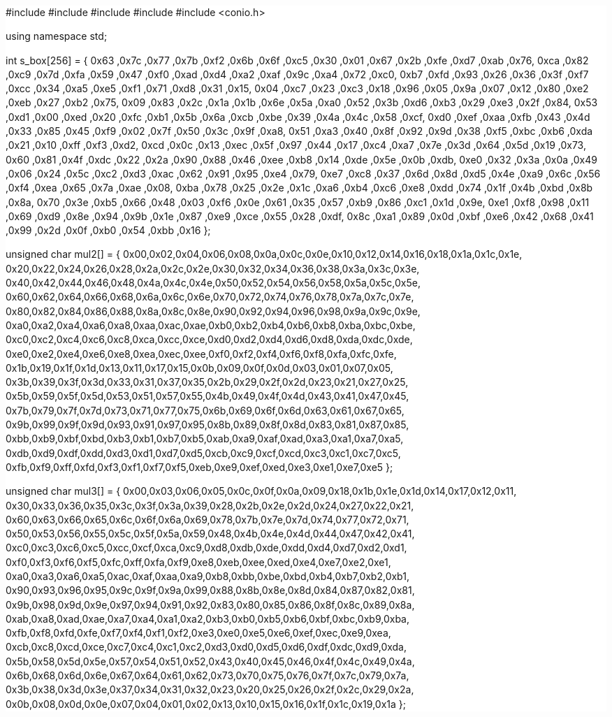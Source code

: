 #include <iostream>
#include <istream>
#include <ostream>
#include <string>
#include <conio.h>

using namespace std;

int s_box[256] =
{
	0x63 ,0x7c ,0x77 ,0x7b ,0xf2 ,0x6b ,0x6f ,0xc5 ,0x30 ,0x01 ,0x67 ,0x2b ,0xfe ,0xd7 ,0xab ,0x76,
	0xca ,0x82 ,0xc9 ,0x7d ,0xfa ,0x59 ,0x47 ,0xf0 ,0xad ,0xd4 ,0xa2 ,0xaf ,0x9c ,0xa4 ,0x72 ,0xc0,
	0xb7 ,0xfd ,0x93 ,0x26 ,0x36 ,0x3f ,0xf7 ,0xcc ,0x34 ,0xa5 ,0xe5 ,0xf1 ,0x71 ,0xd8 ,0x31 ,0x15,
	0x04 ,0xc7 ,0x23 ,0xc3 ,0x18 ,0x96 ,0x05 ,0x9a ,0x07 ,0x12 ,0x80 ,0xe2 ,0xeb ,0x27 ,0xb2 ,0x75,
	0x09 ,0x83 ,0x2c ,0x1a ,0x1b ,0x6e ,0x5a ,0xa0 ,0x52 ,0x3b ,0xd6 ,0xb3 ,0x29 ,0xe3 ,0x2f ,0x84,
	0x53 ,0xd1 ,0x00 ,0xed ,0x20 ,0xfc ,0xb1 ,0x5b ,0x6a ,0xcb ,0xbe ,0x39 ,0x4a ,0x4c ,0x58 ,0xcf,
	0xd0 ,0xef ,0xaa ,0xfb ,0x43 ,0x4d ,0x33 ,0x85 ,0x45 ,0xf9 ,0x02 ,0x7f ,0x50 ,0x3c ,0x9f ,0xa8,
	0x51 ,0xa3 ,0x40 ,0x8f ,0x92 ,0x9d ,0x38 ,0xf5 ,0xbc ,0xb6 ,0xda ,0x21 ,0x10 ,0xff ,0xf3 ,0xd2,
	0xcd ,0x0c ,0x13 ,0xec ,0x5f ,0x97 ,0x44 ,0x17 ,0xc4 ,0xa7 ,0x7e ,0x3d ,0x64 ,0x5d ,0x19 ,0x73,
	0x60 ,0x81 ,0x4f ,0xdc ,0x22 ,0x2a ,0x90 ,0x88 ,0x46 ,0xee ,0xb8 ,0x14 ,0xde ,0x5e ,0x0b ,0xdb,
	0xe0 ,0x32 ,0x3a ,0x0a ,0x49 ,0x06 ,0x24 ,0x5c ,0xc2 ,0xd3 ,0xac ,0x62 ,0x91 ,0x95 ,0xe4 ,0x79,
	0xe7 ,0xc8 ,0x37 ,0x6d ,0x8d ,0xd5 ,0x4e ,0xa9 ,0x6c ,0x56 ,0xf4 ,0xea ,0x65 ,0x7a ,0xae ,0x08,
	0xba ,0x78 ,0x25 ,0x2e ,0x1c ,0xa6 ,0xb4 ,0xc6 ,0xe8 ,0xdd ,0x74 ,0x1f ,0x4b ,0xbd ,0x8b ,0x8a,
	0x70 ,0x3e ,0xb5 ,0x66 ,0x48 ,0x03 ,0xf6 ,0x0e ,0x61 ,0x35 ,0x57 ,0xb9 ,0x86 ,0xc1 ,0x1d ,0x9e,
	0xe1 ,0xf8 ,0x98 ,0x11 ,0x69 ,0xd9 ,0x8e ,0x94 ,0x9b ,0x1e ,0x87 ,0xe9 ,0xce ,0x55 ,0x28 ,0xdf,
	0x8c ,0xa1 ,0x89 ,0x0d ,0xbf ,0xe6 ,0x42 ,0x68 ,0x41 ,0x99 ,0x2d ,0x0f ,0xb0 ,0x54 ,0xbb ,0x16
};

unsigned char mul2[] = {
	0x00,0x02,0x04,0x06,0x08,0x0a,0x0c,0x0e,0x10,0x12,0x14,0x16,0x18,0x1a,0x1c,0x1e,
	0x20,0x22,0x24,0x26,0x28,0x2a,0x2c,0x2e,0x30,0x32,0x34,0x36,0x38,0x3a,0x3c,0x3e,
	0x40,0x42,0x44,0x46,0x48,0x4a,0x4c,0x4e,0x50,0x52,0x54,0x56,0x58,0x5a,0x5c,0x5e,
	0x60,0x62,0x64,0x66,0x68,0x6a,0x6c,0x6e,0x70,0x72,0x74,0x76,0x78,0x7a,0x7c,0x7e,
	0x80,0x82,0x84,0x86,0x88,0x8a,0x8c,0x8e,0x90,0x92,0x94,0x96,0x98,0x9a,0x9c,0x9e,
	0xa0,0xa2,0xa4,0xa6,0xa8,0xaa,0xac,0xae,0xb0,0xb2,0xb4,0xb6,0xb8,0xba,0xbc,0xbe,
	0xc0,0xc2,0xc4,0xc6,0xc8,0xca,0xcc,0xce,0xd0,0xd2,0xd4,0xd6,0xd8,0xda,0xdc,0xde,
	0xe0,0xe2,0xe4,0xe6,0xe8,0xea,0xec,0xee,0xf0,0xf2,0xf4,0xf6,0xf8,0xfa,0xfc,0xfe,
	0x1b,0x19,0x1f,0x1d,0x13,0x11,0x17,0x15,0x0b,0x09,0x0f,0x0d,0x03,0x01,0x07,0x05,
	0x3b,0x39,0x3f,0x3d,0x33,0x31,0x37,0x35,0x2b,0x29,0x2f,0x2d,0x23,0x21,0x27,0x25,
	0x5b,0x59,0x5f,0x5d,0x53,0x51,0x57,0x55,0x4b,0x49,0x4f,0x4d,0x43,0x41,0x47,0x45,
	0x7b,0x79,0x7f,0x7d,0x73,0x71,0x77,0x75,0x6b,0x69,0x6f,0x6d,0x63,0x61,0x67,0x65,
	0x9b,0x99,0x9f,0x9d,0x93,0x91,0x97,0x95,0x8b,0x89,0x8f,0x8d,0x83,0x81,0x87,0x85,
	0xbb,0xb9,0xbf,0xbd,0xb3,0xb1,0xb7,0xb5,0xab,0xa9,0xaf,0xad,0xa3,0xa1,0xa7,0xa5,
	0xdb,0xd9,0xdf,0xdd,0xd3,0xd1,0xd7,0xd5,0xcb,0xc9,0xcf,0xcd,0xc3,0xc1,0xc7,0xc5,
	0xfb,0xf9,0xff,0xfd,0xf3,0xf1,0xf7,0xf5,0xeb,0xe9,0xef,0xed,0xe3,0xe1,0xe7,0xe5
};

unsigned char mul3[] = {
	0x00,0x03,0x06,0x05,0x0c,0x0f,0x0a,0x09,0x18,0x1b,0x1e,0x1d,0x14,0x17,0x12,0x11,
	0x30,0x33,0x36,0x35,0x3c,0x3f,0x3a,0x39,0x28,0x2b,0x2e,0x2d,0x24,0x27,0x22,0x21,
	0x60,0x63,0x66,0x65,0x6c,0x6f,0x6a,0x69,0x78,0x7b,0x7e,0x7d,0x74,0x77,0x72,0x71,
	0x50,0x53,0x56,0x55,0x5c,0x5f,0x5a,0x59,0x48,0x4b,0x4e,0x4d,0x44,0x47,0x42,0x41,
	0xc0,0xc3,0xc6,0xc5,0xcc,0xcf,0xca,0xc9,0xd8,0xdb,0xde,0xdd,0xd4,0xd7,0xd2,0xd1,
	0xf0,0xf3,0xf6,0xf5,0xfc,0xff,0xfa,0xf9,0xe8,0xeb,0xee,0xed,0xe4,0xe7,0xe2,0xe1,
	0xa0,0xa3,0xa6,0xa5,0xac,0xaf,0xaa,0xa9,0xb8,0xbb,0xbe,0xbd,0xb4,0xb7,0xb2,0xb1,
	0x90,0x93,0x96,0x95,0x9c,0x9f,0x9a,0x99,0x88,0x8b,0x8e,0x8d,0x84,0x87,0x82,0x81,
	0x9b,0x98,0x9d,0x9e,0x97,0x94,0x91,0x92,0x83,0x80,0x85,0x86,0x8f,0x8c,0x89,0x8a,
	0xab,0xa8,0xad,0xae,0xa7,0xa4,0xa1,0xa2,0xb3,0xb0,0xb5,0xb6,0xbf,0xbc,0xb9,0xba,
	0xfb,0xf8,0xfd,0xfe,0xf7,0xf4,0xf1,0xf2,0xe3,0xe0,0xe5,0xe6,0xef,0xec,0xe9,0xea,
	0xcb,0xc8,0xcd,0xce,0xc7,0xc4,0xc1,0xc2,0xd3,0xd0,0xd5,0xd6,0xdf,0xdc,0xd9,0xda,
	0x5b,0x58,0x5d,0x5e,0x57,0x54,0x51,0x52,0x43,0x40,0x45,0x46,0x4f,0x4c,0x49,0x4a,
	0x6b,0x68,0x6d,0x6e,0x67,0x64,0x61,0x62,0x73,0x70,0x75,0x76,0x7f,0x7c,0x79,0x7a,
	0x3b,0x38,0x3d,0x3e,0x37,0x34,0x31,0x32,0x23,0x20,0x25,0x26,0x2f,0x2c,0x29,0x2a,
	0x0b,0x08,0x0d,0x0e,0x07,0x04,0x01,0x02,0x13,0x10,0x15,0x16,0x1f,0x1c,0x19,0x1a
};
